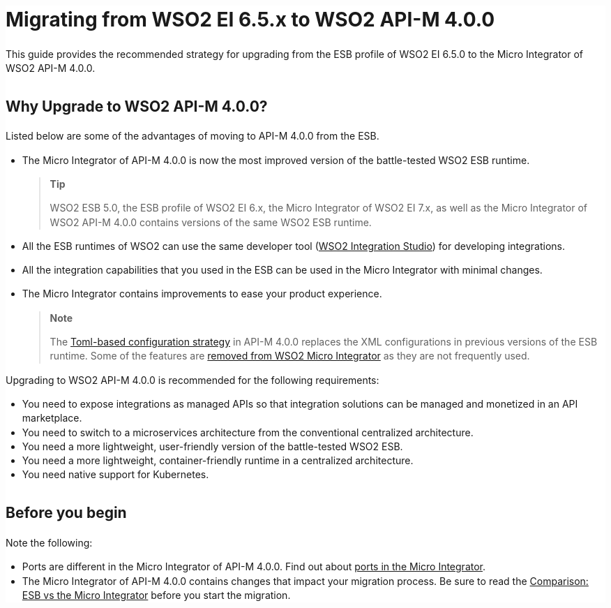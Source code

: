 # Migrating from WSO2 EI 6.5.x to WSO2 API-M 4.0.0

This guide provides the recommended strategy for upgrading from the ESB profile of WSO2 EI 6.5.0 to the Micro Integrator of WSO2 API-M 4.0.0.

## Why Upgrade to WSO2 API-M 4.0.0?

Listed below are some of the advantages of moving to API-M 4.0.0 from the ESB.

-	The Micro Integrator of API-M 4.0.0 is now the most improved version of the battle-tested WSO2 ESB runtime.

	> **Tip**
	>
	>	WSO2 ESB 5.0, the ESB profile of WSO2 EI 6.x, the Micro Integrator of WSO2 EI 7.x, as well as the Micro Integrator of WSO2 API-M 4.0.0 contains versions of the same WSO2 ESB runtime. 

-	All the ESB runtimes of WSO2 can use the same developer tool ([WSO2 Integration Studio](https://apim.docs.wso2.com/en/4.0.0/integrate/develop/wso2-integration-studio)) for developing integrations. 

-	All the integration capabilities that you used in the ESB can be used in the Micro Integrator with minimal changes.

-	The Micro Integrator contains improvements to ease your product experience.

	> **Note**
	>
	>	The [Toml-based configuration strategy](https://apim.docs.wso2.com/en/4.0.0/reference/config-catalog-mi) in API-M 4.0.0 replaces the XML configurations in previous versions of the ESB runtime. Some of the features are [removed from WSO2 Micro Integrator](https://apim.docs.wso2.com/en/4.0.0/get-started/about-this-release/#compare-this-release-with-previous-esbs) as they are not frequently used.  

Upgrading to WSO2 API-M 4.0.0 is recommended for the following requirements:

-	You need to expose integrations as managed APIs so that integration solutions can be managed and monetized in an API marketplace. 
-	You need to switch to a microservices architecture from the conventional centralized architecture.
-	You need a more lightweight, user-friendly version of the battle-tested WSO2 ESB.
-	You need a more lightweight, container-friendly runtime in a centralized architecture.
-	You need native support for Kubernetes.


## Before you begin

Note the following:

-	Ports are different in the Micro Integrator of API-M 4.0.0. Find out about [ports in the Micro Integrator](https://apim.docs.wso2.com/en/4.0.0/install-and-setup/setup/reference/default-product-ports/#micro-integrator-ports).
-	The Micro Integrator of API-M 4.0.0 contains changes that impact your migration process. Be sure to read the [Comparison: ESB vs the Micro Integrator](https://apim.docs.wso2.com/en/4.0.0/get-started/about-this-release/#compare-this-release-with-previous-esbs) before you start the migration.
